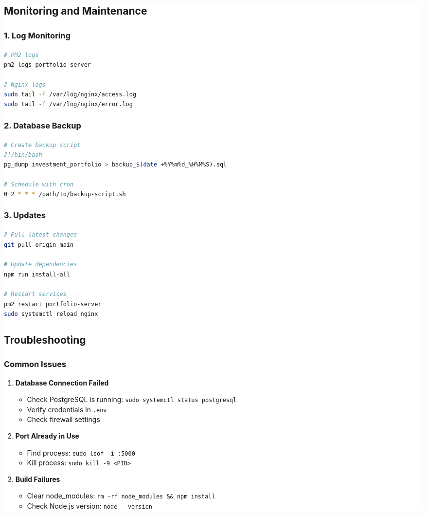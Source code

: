 ## Monitoring and Maintenance

### 1. Log Monitoring
```bash
# PM2 logs
pm2 logs portfolio-server

# Nginx logs
sudo tail -f /var/log/nginx/access.log
sudo tail -f /var/log/nginx/error.log
```

### 2. Database Backup
```bash
# Create backup script
#!/bin/bash
pg_dump investment_portfolio > backup_$(date +%Y%m%d_%H%M%S).sql

# Schedule with cron
0 2 * * * /path/to/backup-script.sh
```

### 3. Updates
```bash
# Pull latest changes
git pull origin main

# Update dependencies
npm run install-all

# Restart services
pm2 restart portfolio-server
sudo systemctl reload nginx
```

## Troubleshooting

### Common Issues

1. **Database Connection Failed**
   - Check PostgreSQL is running: `sudo systemctl status postgresql`
   - Verify credentials in `.env`
   - Check firewall settings

2. **Port Already in Use**
   - Find process: `sudo lsof -i :5000`
   - Kill process: `sudo kill -9 <PID>`

3. **Build Failures**
   - Clear node_modules: `rm -rf node_modules && npm install`
   - Check Node.js version: `node --version`
